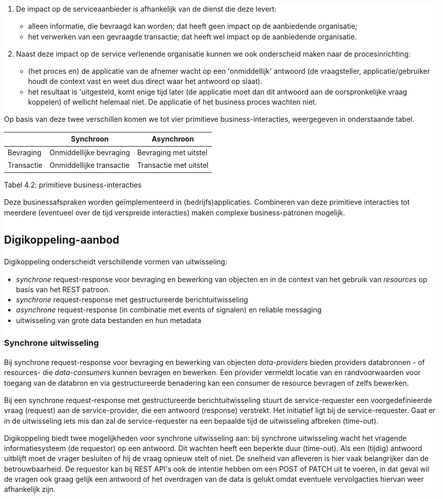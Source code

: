 1. De impact op de serviceaanbieder is afhankelijk van de dienst die deze levert:

   - alleen informatie, die bevraagd kan worden; dat heeft geen impact op de aanbiedende organisatie;
   - het verwerken van een gevraagde transactie; dat heeft wel impact op de aanbiedende  organisatie.

2. Naast deze impact op de service verlenende organisatie kunnen we ook onderscheid maken naar de procesinrichting:

   - (het proces en) de applicatie van de afnemer wacht op een 'onmiddellijk' antwoord (de vraagsteller, applicatie/gebruiker houdt de context vast en weet dus direct waar het antwoord op slaat).
   - het resultaat is 'uitgesteld, komt enige tijd later (de applicatie moet dan dit antwoord aan de oorspronkelijke vraag koppelen) of wellicht helemaal niet. De applicatie of het business proces wachten niet.

Op basis van deze twee verschillen komen we tot vier primitieve business-interacties, weergegeven in onderstaande tabel.

|                | Synchroon                 | Asynchroon             |
|----------------|---------------------------|------------------------|
| Bevraging      | Onmiddellijke bevraging   | Bevraging met uitstel  |
| Transactie     | Onmiddellijke transactie  | Transactie met uitstel |

Tabel 4.2: primitieve business-interacties

Deze businessafspraken worden geïmplementeerd in (bedrijfs)applicaties.
Combineren van deze primitieve interacties tot meerdere (eventueel over de tijd verspreide interacties) maken complexe business-patronen mogelijk.

## Digikoppeling-aanbod

Digikoppeling onderscheidt verschillende vormen van uitwisseling:

- *synchrone* request-response voor bevraging en bewerking van objecten en in de context van het gebruik van *resources* op basis van het REST patroon.
- *synchrone* request-response met gestructureerde berichtuitwisseling
- *asynchrone* request-response (in combinatie met events of signalen) en reliable messaging
- uitwisseling van grote data bestanden en hun metadata

### Synchrone uitwisseling

Bij synchrone request-response voor bevraging en bewerking van objecten *data-providers* bieden providers databronnen - of resources-  die *data-consumers* kunnen bevragen en bewerken. Een provider vermeldt locatie van en randvoorwaarden voor toegang van de databron en via gestructureerde benadering kan een consumer de resource bevragen of zelfs bewerken.

Bij een synchrone request-response met gestructureerde berichtuitwisseling stuurt de service-requester een voorgedefinieerde vraag (request) aan de service-provider, die een antwoord (response) verstrekt. Het initiatief ligt bij de service-requester. Gaat er in de uitwisseling iets mis dan zal de service-requester na een bepaalde tijd de uitwisseling afbreken (time-out).

Digikoppeling biedt twee mogelijkheden voor synchrone uitwisseling aan: bij synchrone uitwisseling wacht het vragende informatiesysteem (de requestor) op een antwoord. Dit wachten heeft een beperkte duur (time-out). Als een (tijdig) antwoord uitblijft moet de vrager besluiten of hij de vraag opnieuw stelt of niet. De snelheid van afleveren is hier vaak belangrijker dan de betrouwbaarheid. De requestor kan bij REST API's ook de intentie hebben om een POST of PATCH uit te voeren, in dat geval wil de vragen ook graag gelijk een antwoord of het overdragen van de data is gelukt omdat eventuele vervolgacties hiervan weer afhankelijk zijn.
